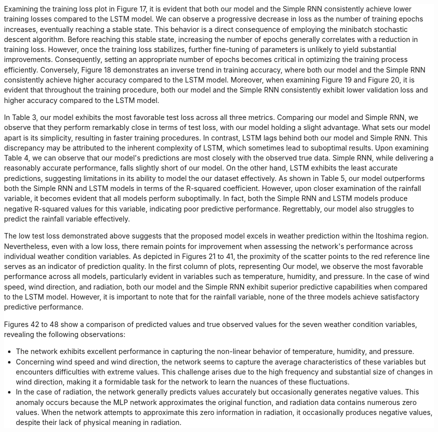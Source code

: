 Examining the training loss plot in Figure 17, it is evident that both our model and the Simple RNN consistently achieve lower training losses compared to the LSTM model. We can observe a progressive decrease in loss as the number of training epochs increases, eventually reaching a stable state. This behavior is a direct consequence of employing the minibatch stochastic descent algorithm. Before reaching this stable state, increasing the number of epochs generally correlates with a reduction in training loss. However, once the training loss stabilizes, further fine-tuning of parameters is unlikely to yield substantial improvements. Consequently, setting an appropriate number of epochs becomes critical in optimizing the training process efficiently. Conversely, Figure 18 demonstrates an inverse trend in training accuracy, where both our model and the Simple RNN consistently achieve higher accuracy compared to the LSTM model. Moreover, when examining Figure 19 and Figure 20, it is evident that throughout the training procedure, both our model and the Simple RNN consistently exhibit lower validation loss and higher accuracy compared to the LSTM model.

In Table 3, our model exhibits the most favorable test loss across all three metrics. Comparing our model and Simple RNN, we observe that they perform remarkably close in terms of test loss, with our model holding a slight advantage. What sets our model apart is its simplicity, resulting in faster training procedures. In contrast, LSTM lags behind both our model and Simple RNN. This discrepancy may be attributed to the inherent complexity of LSTM, which sometimes lead to suboptimal results. Upon examining Table 4, we can observe that our model's predictions are most closely with the observed true data. Simple RNN, while delivering a reasonably accurate performance, falls slightly short of our model. On the other hand, LSTM exhibits the least accurate predictions, suggesting limitations in its ability to model the our dataset effectively. As shown in Table 5, our model outperforms both the Simple RNN and LSTM models in terms of the R-squared coefficient. However, upon closer examination of the rainfall variable, it becomes evident that all models perform suboptimally. In fact, both the Simple RNN and LSTM models produce negative R-squared values for this variable, indicating poor predictive performance. Regrettably, our model also struggles to predict the rainfall variable effectively.

The low test loss demonstrated above suggests that the proposed model excels in weather prediction within the Itoshima region. Nevertheless, even with a low loss, there remain points for improvement when assessing the network's performance across individual weather condition variables. As depicted in Figures 21 to 41, the proximity of the scatter points to the red reference line serves as an indicator of prediction quality. In the first column of plots, representing Our model, we observe the most favorable performance across all models, particularly evident in variables such as temperature, humidity, and pressure. In the case of wind speed, wind direction, and radiation, both our model and the Simple RNN exhibit superior predictive capabilities when compared to the LSTM model. However, it is important to note that for the rainfall variable, none of the three models achieve satisfactory predictive performance.

Figures 42 to 48 show a comparison of predicted values and true observed values for the seven weather condition variables, revealing the following observations:

- The network exhibits excellent performance in capturing the non-linear behavior of temperature, humidity, and pressure.
- Concerning wind speed and wind direction, the network seems to capture
the average characteristics of these variables but encounters difficulties with extreme values. This challenge arises due to the high frequency and substantial size of changes in wind direction, making it a formidable task for the network to learn the nuances of these fluctuations.
- In the case of radiation, the network generally predicts values accurately
but occasionally generates negative values. This anomaly occurs because the MLP network approximates the original function, and radiation data contains numerous zero values. When the network attempts to approximate
this zero information in radiation, it occasionally produces negative values, despite their lack of physical meaning in radiation.
